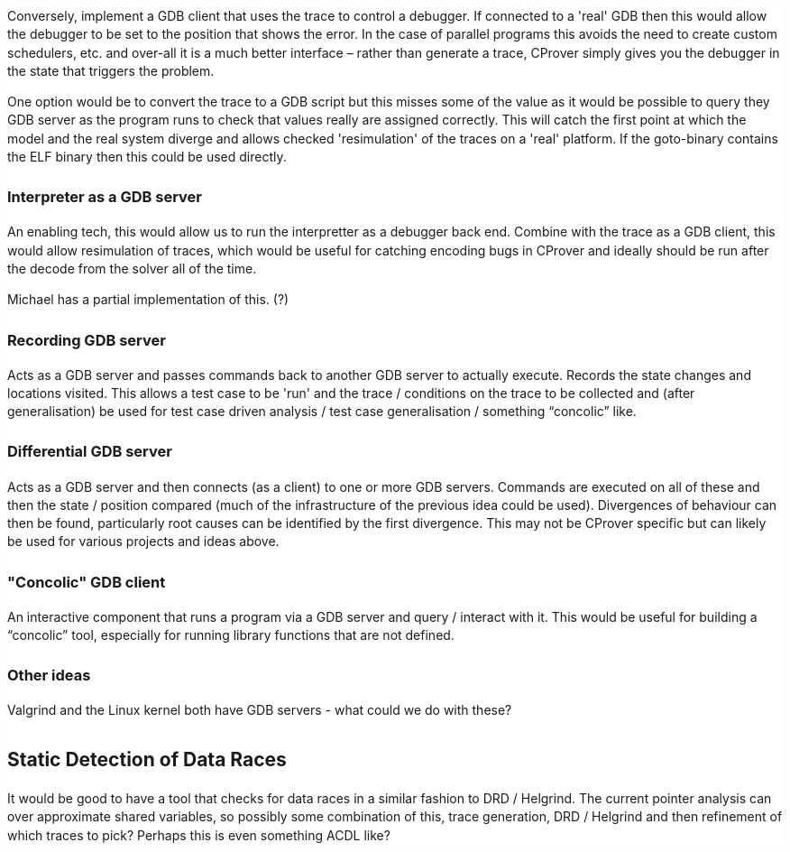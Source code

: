 Conversely, implement a GDB client that uses the trace to control a debugger. If connected
to a 'real' GDB then this would allow the debugger to be set to the position that shows the
error. In the case of parallel programs this avoids the need to create custom schedulers, etc.
and over-all it is a much better interface – rather than generate a trace, CProver simply
gives you the debugger in the state that triggers the problem.

One option would be to convert the trace to a GDB script but this misses some of the value
as it would be possible to query they GDB server as the program runs to check that values
really are assigned correctly. This will catch the first point at which the model and the
real system diverge and allows checked 'resimulation' of the traces on a 'real' platform.
If the goto-binary contains the ELF binary then this could be used directly.

### Interpreter as a GDB server

An enabling tech, this would allow us to run the interpretter as a debugger back end. Combine
with the trace as a GDB client, this would allow resimulation of traces, which would be useful
for catching encoding bugs in CProver and ideally should be run after the decode from the solver
all of the time.

Michael has a partial implementation of this. (?)

### Recording GDB server

Acts as a GDB server and passes commands back to another GDB server to actually execute.
Records the state changes and locations visited. This allows a test case to be 'run' and
the trace / conditions on the trace to be collected and (after generalisation) be used for
test case driven analysis / test case generalisation / something “concolic” like.

### Differential GDB server

Acts as a GDB server and then connects (as a client) to one or more GDB servers. Commands
are executed on all of these and then the state / position compared (much of the infrastructure
of the previous idea could be used). Divergences of behaviour can then be found, particularly
root causes can be identified by the first divergence. This may not be CProver specific but
can likely be used for various projects and ideas above.

### "Concolic" GDB client

An interactive component that runs a program via a GDB server and query / interact with it.
This would be useful for building a “concolic” tool, especially for running library functions
that are not defined.

### Other ideas

Valgrind and the Linux kernel both have GDB servers - what could we do with these?

## Static Detection of Data Races

It would be good to have a tool that checks for data races in a similar fashion to
DRD / Helgrind. The current pointer analysis can over approximate shared variables,
so possibly some combination of this, trace generation, DRD / Helgrind and then
refinement of which traces to pick? Perhaps this is even something ACDL like?
